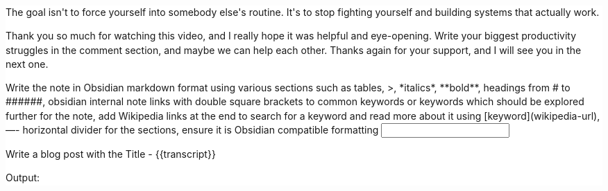 The goal isn't to force yourself into somebody else's routine. It's to stop fighting yourself and building systems that actually work.

Thank you so much for watching this video, and I really hope it was helpful and eye-opening. Write your biggest productivity struggles in the comment section, and maybe we can help each other. Thanks again for your support, and I will see you in the next one.

</ExampleScriptOutput>


<ObsidianFormatting>
Write the note in Obsidian markdown format using various sections such as tables, >, *italics*, **bold**, headings from # to ######, obsidian internal note links with double square brackets to common keywords or keywords which should be explored further for the note, add Wikipedia links at the end to search for a keyword and read more about it using [keyword](wikipedia-url), —- horizontal divider for the sections, ensure it is Obsidian compatible formatting
</ObsidianFormatting>

<Input>

Write a blog post with the Title - {{transcript}}


</Input>

Output:

